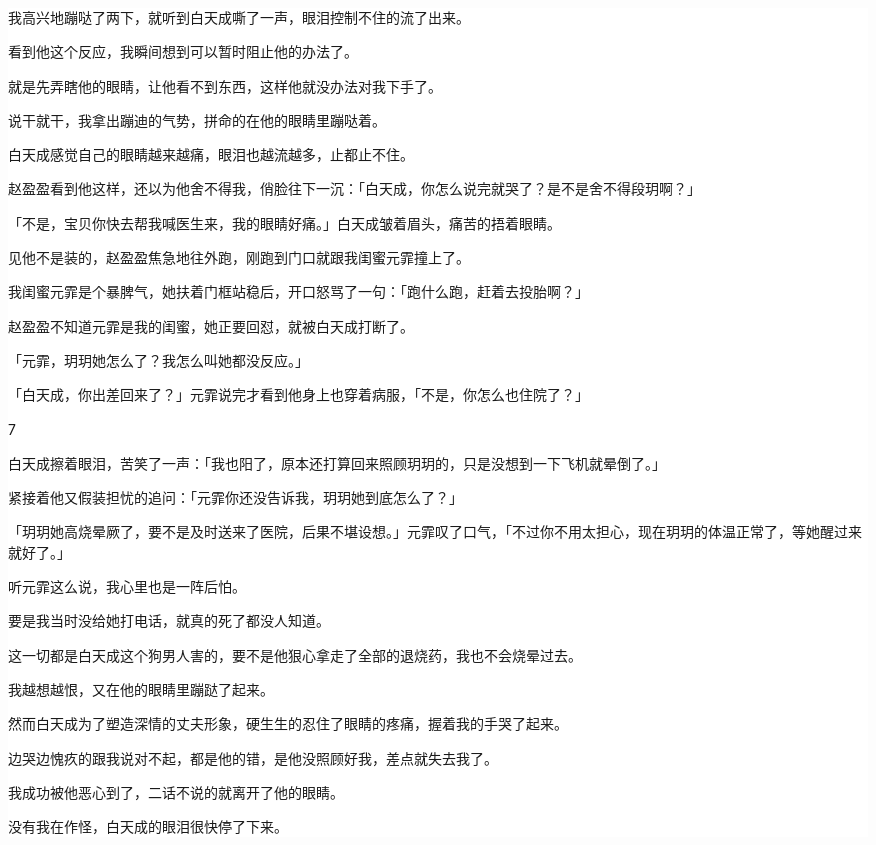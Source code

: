 我高兴地蹦哒了两下，就听到白天成嘶了一声，眼泪控制不住的流了出来。


看到他这个反应，我瞬间想到可以暂时阻止他的办法了。


就是先弄瞎他的眼睛，让他看不到东西，这样他就没办法对我下手了。


说干就干，我拿出蹦迪的气势，拼命的在他的眼睛里蹦哒着。



白天成感觉自己的眼睛越来越痛，眼泪也越流越多，止都止不住。


赵盈盈看到他这样，还以为他舍不得我，俏脸往下一沉：「白天成，你怎么说完就哭了？是不是舍不得段玥啊？」


「不是，宝贝你快去帮我喊医生来，我的眼睛好痛。」白天成皱着眉头，痛苦的捂着眼睛。


见他不是装的，赵盈盈焦急地往外跑，刚跑到门口就跟我闺蜜元霏撞上了。


我闺蜜元霏是个暴脾气，她扶着门框站稳后，开口怒骂了一句：「跑什么跑，赶着去投胎啊？」


赵盈盈不知道元霏是我的闺蜜，她正要回怼，就被白天成打断了。


「元霏，玥玥她怎么了？我怎么叫她都没反应。」


「白天成，你出差回来了？」元霏说完才看到他身上也穿着病服，「不是，你怎么也住院了？」


7


白天成擦着眼泪，苦笑了一声：「我也阳了，原本还打算回来照顾玥玥的，只是没想到一下飞机就晕倒了。」


紧接着他又假装担忧的追问：「元霏你还没告诉我，玥玥她到底怎么了？」


「玥玥她高烧晕厥了，要不是及时送来了医院，后果不堪设想。」元霏叹了口气，「不过你不用太担心，现在玥玥的体温正常了，等她醒过来就好了。」


听元霏这么说，我心里也是一阵后怕。


要是我当时没给她打电话，就真的死了都没人知道。


这一切都是白天成这个狗男人害的，要不是他狠心拿走了全部的退烧药，我也不会烧晕过去。


我越想越恨，又在他的眼睛里蹦跶了起来。


然而白天成为了塑造深情的丈夫形象，硬生生的忍住了眼睛的疼痛，握着我的手哭了起来。


边哭边愧疚的跟我说对不起，都是他的错，是他没照顾好我，差点就失去我了。


我成功被他恶心到了，二话不说的就离开了他的眼睛。


没有我在作怪，白天成的眼泪很快停了下来。

